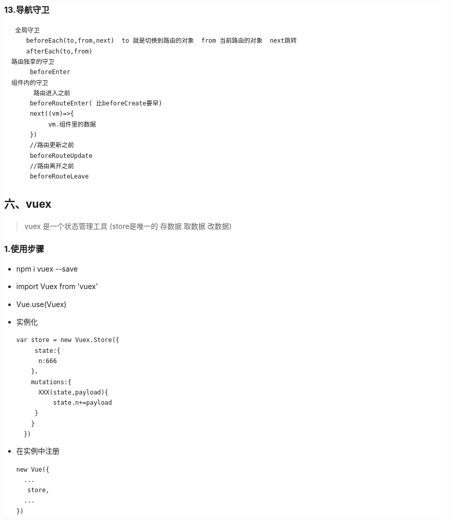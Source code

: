 ### 13.导航守卫



       全局守卫
          beforeEach(to,from,next)  to 就是切换到路由的对象  from 当前路由的对象  next跳转
          afterEach(to,from)
      路由独享的守卫
           beforeEnter
      组件内的守卫
            路由进入之前
           beforeRouteEnter( 比beforeCreate要早)
           next((vm)=>{
             	vm.组件里的数据
           })
           //路由更新之前  
           beforeRouteUpdate
           //路由离开之前
           beforeRouteLeave

## 六、vuex				

>vuex 是一个状态管理工具 (store是唯一的  存数据   取数据 改数据)

### 1.使用步骤

- npm i vuex --save

- import Vuex from 'vuex'

- Vue.use(Vuex)

- 实例化

  ~~~
  var store = new Vuex.Store({
       state:{
  		n:666
      }，
      mutations:{
  		XXX(state,payload){
  			state.n+=payload
  	   }
      }
    })
  ~~~

- 在实例中注册

  ~~~
  new Vue({
  	...
  	 store,
  	...
  })
  ~~~
